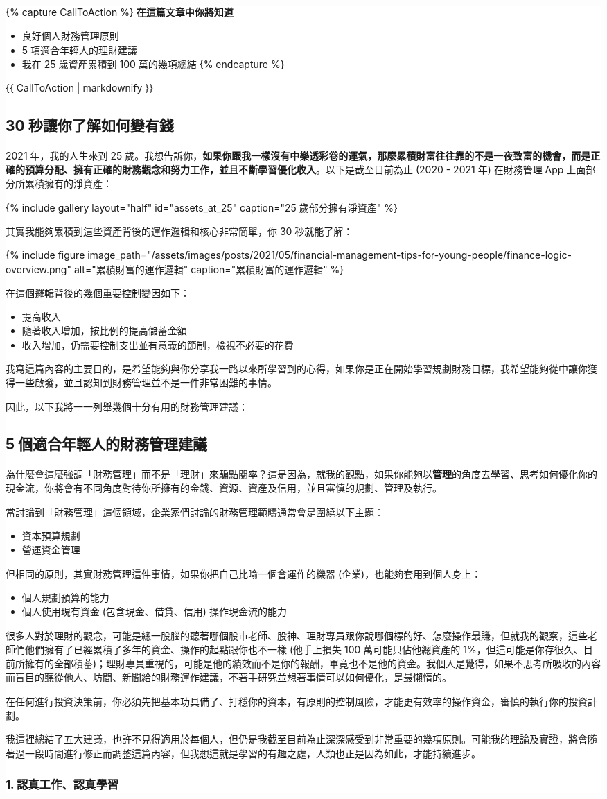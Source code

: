 
{% capture CallToAction %}
**在這篇文章中你將知道**

- 良好個人財務管理原則
- 5 項適合年輕人的理財建議
- 我在 25 歲資產累積到 100 萬的幾項總結
{% endcapture %}

<div class="notice--warning">{{ CallToAction | markdownify }}</div>

## 30 秒讓你了解如何變有錢

2021 年，我的人生來到 25 歲。我想告訴你，**如果你跟我一樣沒有中樂透彩卷的運氣，那麼累積財富往往靠的不是一夜致富的機會，而是正確的預算分配、擁有正確的財務觀念和努力工作，並且不斷學習優化收入**。以下是截至目前為止 (2020 - 2021 年) 在財務管理 App 上面部分所累積擁有的淨資產：

{% include gallery layout="half" id="assets_at_25" caption="25 歲部分擁有淨資產" %}

其實我能夠累積到這些資產背後的運作邏輯和核心非常簡單，你 30 秒就能了解：

{% include figure image_path="/assets/images/posts/2021/05/financial-management-tips-for-young-people/finance-logic-overview.png" alt="累積財富的運作邏輯" caption="累積財富的運作邏輯" %}

在這個邏輯背後的幾個重要控制變因如下：

- 提高收入
- 隨著收入增加，按比例的提高儲蓄金額
- 收入增加，仍需要控制支出並有意義的節制，檢視不必要的花費

我寫這篇內容的主要目的，是希望能夠與你分享我一路以來所學習到的心得，如果你是正在開始學習規劃財務目標，我希望能夠從中讓你獲得一些啟發，並且認知到財務管理並不是一件非常困難的事情。

因此，以下我將一一列舉幾個十分有用的財務管理建議：

## 5 個適合年輕人的財務管理建議

為什麼會這麼強調「財務管理」而不是「理財」來騙點閱率？這是因為，就我的觀點，如果你能夠以**管理**的角度去學習、思考如何優化你的現金流，你將會有不同角度對待你所擁有的金錢、資源、資產及信用，並且審慎的規劃、管理及執行。

當討論到「財務管理」這個領域，企業家們討論的財務管理範疇通常會是圍繞以下主題：

- 資本預算規劃
- 營運資金管理

但相同的原則，其實財務管理這件事情，如果你把自己比喻一個會運作的機器 (企業)，也能夠套用到個人身上：

- 個人規劃預算的能力
- 個人使用現有資金 (包含現金、借貸、信用) 操作現金流的能力

很多人對於理財的觀念，可能是總一股腦的聽著哪個股市老師、股神、理財專員跟你說哪個標的好、怎麼操作最賺，但就我的觀察，這些老師們他們擁有了已經累積了多年的資金、操作的起點跟你也不一樣 (他手上損失 100 萬可能只佔他總資產的 1%，但這可能是你存很久、目前所擁有的全部積蓄)；理財專員重視的，可能是他的績效而不是你的報酬，畢竟也不是他的資金。我個人是覺得，如果不思考所吸收的內容而盲目的聽從他人、坊間、新聞給的財務運作建議，不著手研究並想著事情可以如何優化，是最懶惰的。

在任何進行投資決策前，你必須先把基本功具備了、打穩你的資本，有原則的控制風險，才能更有效率的操作資金，審慎的執行你的投資計劃。

我這裡總結了五大建議，也許不見得適用於每個人，但仍是我截至目前為止深深感受到非常重要的幾項原則。可能我的理論及實證，將會隨著過一段時間進行修正而調整這篇內容，但我想這就是學習的有趣之處，人類也正是因為如此，才能持續進步。

### 1. 認真工作、認真學習
